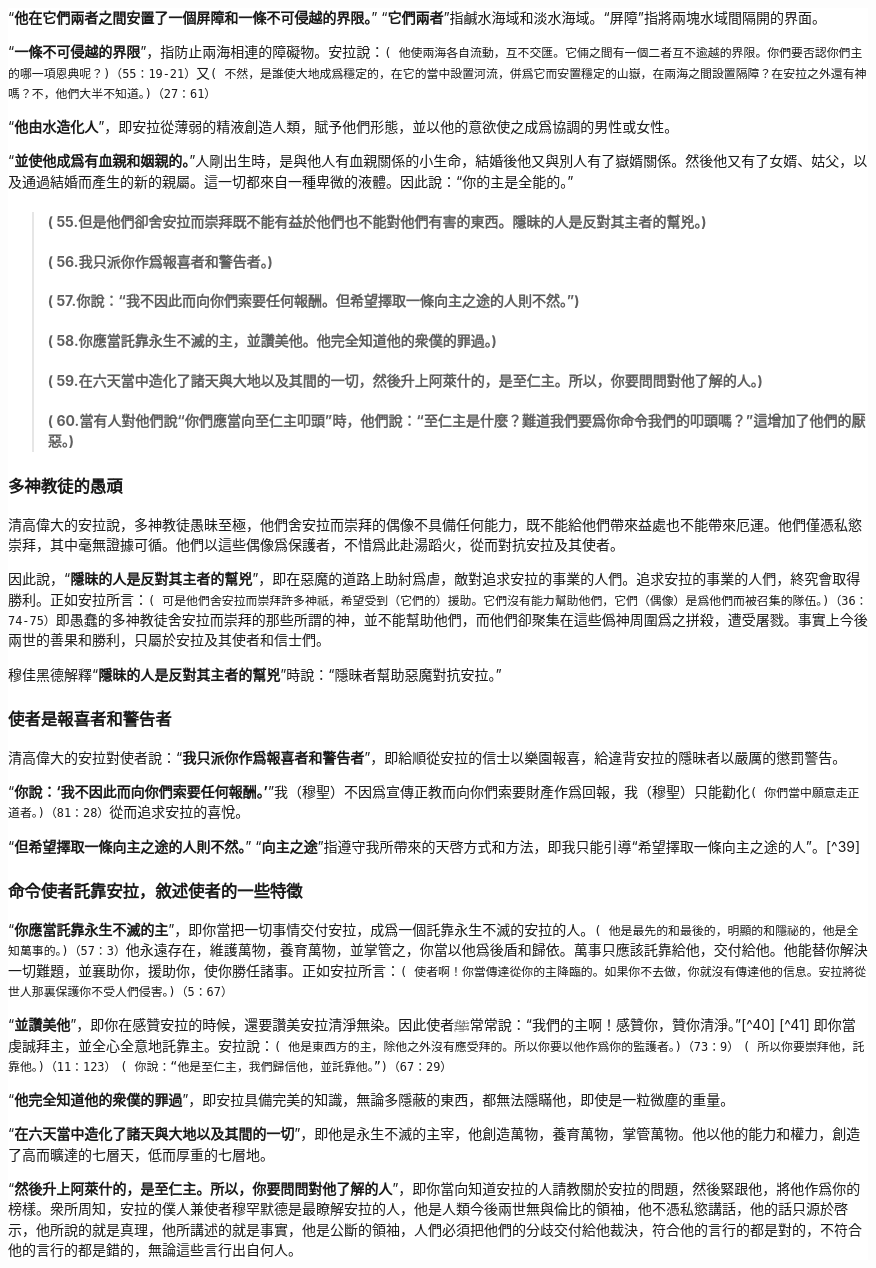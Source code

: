“**他在它們兩者之間安置了一個屏障和一條不可侵越的界限。**” “**它們兩者**”指鹹水海域和淡水海域。“屏障”指將兩塊水域間隔開的界面。

[^36]:《穆斯林聖訓實錄》1：370；《布哈里聖訓實錄詮釋——造物主的啓迪》1：634。

[^37]:《泰伯裏經注》19：281。

[^38]:《聖訓坦途》1：22；《沙斐爾按序聖訓集》1：23；《穆宛塔》1：22，1：23；《艾哈麥德按序聖訓集》2： 361；《艾布·達烏德聖訓集》1：64；《提爾密濟聖訓全集詮釋》1：224；《聖訓大集》1：50；《伊本·馬哲聖訓集》 1：136。

“**一條不可侵越的界限**”，指防止兩海相連的障礙物。安拉說：`( 他使兩海各自流動，互不交匯。它倆之間有一個二者互不逾越的界限。你們要否認你們主的哪一項恩典呢？)（55：19-21）`又`( 不然，是誰使大地成爲穩定的，在它的當中設置河流，併爲它而安置穩定的山嶽，在兩海之間設置隔障？在安拉之外還有神嗎？不，他們大半不知道。)（27：61）`

“**他由水造化人**”，即安拉從薄弱的精液創造人類，賦予他們形態，並以他的意欲使之成爲協調的男性或女性。

“**並使他成爲有血親和姻親的。**”人剛出生時，是與他人有血親關係的小生命，結婚後他又與別人有了嶽婿關係。然後他又有了女婿、姑父，以及通過結婚而產生的新的親屬。這一切都來自一種卑微的液體。因此說：“你的主是全能的。”

>#### ( 55.但是他們卻舍安拉而崇拜既不能有益於他們也不能對他們有害的東西。隱昧的人是反對其主者的幫兇。)
>#### ( 56.我只派你作爲報喜者和警告者。)
>#### ( 57.你說：“我不因此而向你們索要任何報酬。但希望擇取一條向主之途的人則不然。”)
>#### ( 58.你應當託靠永生不滅的主，並讚美他。他完全知道他的衆僕的罪過。)
>#### ( 59.在六天當中造化了諸天與大地以及其間的一切，然後升上阿萊什的，是至仁主。所以，你要問問對他了解的人。)
>#### ( 60.當有人對他們說“你們應當向至仁主叩頭”時，他們說：“至仁主是什麼？難道我們要爲你命令我們的叩頭嗎？”這增加了他們的厭惡。)

### 多神教徒的愚頑

清高偉大的安拉說，多神教徒愚昧至極，他們舍安拉而崇拜的偶像不具備任何能力，既不能給他們帶來益處也不能帶來厄運。他們僅憑私慾崇拜，其中毫無證據可循。他們以這些偶像爲保護者，不惜爲此赴湯蹈火，從而對抗安拉及其使者。

因此說，“**隱昧的人是反對其主者的幫兇**”，即在惡魔的道路上助紂爲虐，敵對追求安拉的事業的人們。追求安拉的事業的人們，終究會取得勝利。正如安拉所言：`( 可是他們舍安拉而崇拜許多神祇，希望受到（它們的）援助。它們沒有能力幫助他們，它們（偶像）是爲他們而被召集的隊伍。)（36：74-75）`即愚蠢的多神教徒舍安拉而崇拜的那些所謂的神，並不能幫助他們，而他們卻聚集在這些僞神周圍爲之拼殺，遭受屠戮。事實上今後兩世的善果和勝利，只屬於安拉及其使者和信士們。

穆佳黑德解釋“**隱昧的人是反對其主者的幫兇**”時說：“隱昧者幫助惡魔對抗安拉。”

### 使者是報喜者和警告者

清高偉大的安拉對使者說：“**我只派你作爲報喜者和警告者**”，即給順從安拉的信士以樂園報喜，給違背安拉的隱昧者以嚴厲的懲罰警告。

“**你說：‘我不因此而向你們索要任何報酬。’**”我（穆聖）不因爲宣傳正教而向你們索要財產作爲回報，我（穆聖）只能勸化`( 你們當中願意走正道者。)（81：28）`從而追求安拉的喜悅。

“**但希望擇取一條向主之途的人則不然。**” “**向主之途**”指遵守我所帶來的天啓方式和方法，即我只能引導“希望擇取一條向主之途的人”。[^39] 

### 命令使者託靠安拉，敘述使者的一些特徵

“**你應當託靠永生不滅的主**”，即你當把一切事情交付安拉，成爲一個託靠永生不滅的安拉的人。`( 他是最先的和最後的，明顯的和隱祕的，他是全知萬事的。)（57：3）`他永遠存在，維護萬物，養育萬物，並掌管之，你當以他爲後盾和歸依。萬事只應該託靠給他，交付給他。他能替你解決一切難題，並襄助你，援助你，使你勝任諸事。正如安拉所言：`( 使者啊！你當傳達從你的主降臨的。如果你不去做，你就沒有傳達他的信息。安拉將從世人那裏保護你不受人們侵害。)（5：67）`

“**並讚美他**”，即你在感贊安拉的時候，還要讚美安拉清淨無染。因此使者ﷺ常常說：“我們的主啊！感贊你，贊你清淨。”[^40] [^41] 即你當虔誠拜主，並全心全意地託靠主。安拉說：`( 他是東西方的主，除他之外沒有應受拜的。所以你要以他作爲你的監護者。)（73：9）` `( 所以你要崇拜他，託靠他。)（11：123）` `( 你說：“他是至仁主，我們歸信他，並託靠他。”)（67：29）`

“**他完全知道他的衆僕的罪過**”，即安拉具備完美的知識，無論多隱蔽的東西，都無法隱瞞他，即使是一粒微塵的重量。

“**在六天當中造化了諸天與大地以及其間的一切**”，即他是永生不滅的主宰，他創造萬物，養育萬物，掌管萬物。他以他的能力和權力，創造了高而曠達的七層天，低而厚重的七層地。

“**然後升上阿萊什的，是至仁主。所以，你要問問對他了解的人**”，即你當向知道安拉的人請教關於安拉的問題，然後緊跟他，將他作爲你的榜樣。衆所周知，安拉的僕人兼使者穆罕默德是最瞭解安拉的人，他是人類今後兩世無與倫比的領袖，他不憑私慾講話，他的話只源於啓示，他所說的就是真理，他所講述的就是事實，他是公斷的領袖，人們必須把他們的分歧交付給他裁決，符合他的言行的都是對的，不符合他的言行的都是錯的，無論這些言行出自何人。

